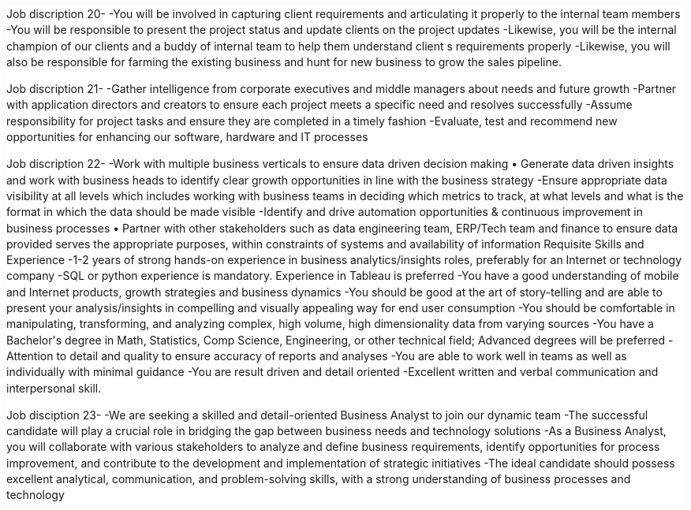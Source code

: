 Job discription 20-
-You will be involved in capturing client requirements and articulating it properly to the internal team members
-You will be responsible to present the project status and update clients on the project updates
-Likewise, you will be the internal champion of our clients and a buddy of internal team to help them understand client s requirements properly
-Likewise, you will also be responsible for farming the existing business and hunt for new business to grow the sales pipeline.

Job discription 21-
-Gather intelligence from corporate executives and middle managers about needs and future growth
-Partner with application directors and creators to ensure each project meets a specific need and resolves successfully
-Assume responsibility for project tasks and ensure they are completed in a timely fashion
-Evaluate, test and recommend new opportunities for enhancing our software, hardware and IT processes

Job discription 22-
-Work with multiple business verticals to ensure data driven decision making • Generate data driven insights and work with business heads to identify clear growth opportunities in line with the business strategy
-Ensure appropriate data visibility at all levels which includes working with business teams in deciding which metrics to track, at what levels and what is the format in which the data should be made visible
-Identify and drive automation opportunities & continuous improvement in business processes • Partner with other stakeholders such as data engineering team, ERP/Tech team and finance to ensure data provided serves the appropriate purposes, within constraints of systems and availability of information Requisite Skills and Experience
-1-2 years of strong hands-on experience in business analytics/insights roles, preferably for an Internet or technology company
-SQL or python experience is mandatory. Experience in Tableau is preferred
-You have a good understanding of mobile and Internet products, growth strategies and business dynamics
-You should be good at the art of story-telling and are able to present your analysis/insights in compelling and visually appealing way for end user consumption
-You should be comfortable in manipulating, transforming, and analyzing complex, high volume, high dimensionality data from varying sources
-You have a Bachelor's degree in Math, Statistics, Comp Science, Engineering, or other technical field; Advanced degrees will be preferred
-Attention to detail and quality to ensure accuracy of reports and analyses
-You are able to work well in teams as well as individually with minimal guidance
-You are result driven and detail oriented
-Excellent written and verbal communication and interpersonal skill.

Job disciption 23-
-We are seeking a skilled and detail-oriented Business Analyst to join our dynamic team
-The successful candidate will play a crucial role in bridging the gap between business needs and technology solutions
-As a Business Analyst, you will collaborate with various stakeholders to analyze and define business requirements, identify opportunities for process improvement, and contribute to the development and implementation of strategic initiatives
-The ideal candidate should possess excellent analytical, communication, and problem-solving skills, with a strong understanding of business processes and technology

